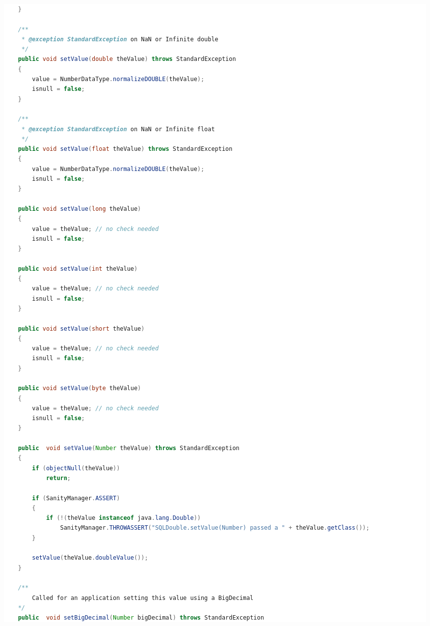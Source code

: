 ```java
	}

	/**
	 * @exception StandardException on NaN or Infinite double
	 */
	public void setValue(double theValue) throws StandardException
	{
		value = NumberDataType.normalizeDOUBLE(theValue);
		isnull = false;
	}

	/**
	 * @exception StandardException on NaN or Infinite float
	 */
	public void setValue(float theValue) throws StandardException
	{
		value = NumberDataType.normalizeDOUBLE(theValue);
		isnull = false;
	}

	public void setValue(long theValue)
	{
		value = theValue; // no check needed
		isnull = false;
	}

	public void setValue(int theValue)
	{
		value = theValue; // no check needed
		isnull = false;
	}

	public void setValue(short theValue)
	{
		value = theValue; // no check needed
		isnull = false;
	}

	public void setValue(byte theValue)
	{
		value = theValue; // no check needed
		isnull = false;
	}

	public  void setValue(Number theValue) throws StandardException
	{
		if (objectNull(theValue)) 
			return;

		if (SanityManager.ASSERT)
		{
			if (!(theValue instanceof java.lang.Double))
				SanityManager.THROWASSERT("SQLDouble.setValue(Number) passed a " + theValue.getClass());
		}

		setValue(theValue.doubleValue());
	}

	/**
		Called for an application setting this value using a BigDecimal 
	*/
	public  void setBigDecimal(Number bigDecimal) throws StandardException
```